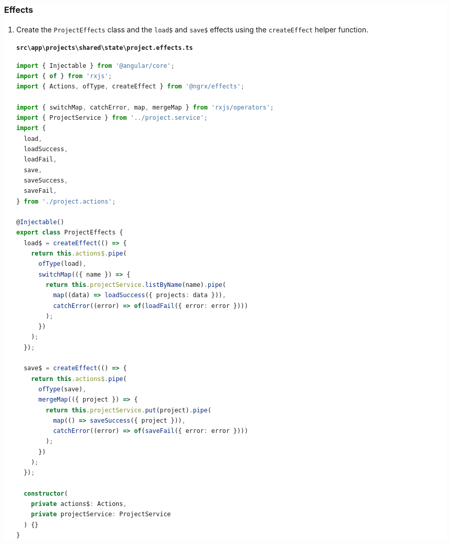 <div style="page-break-after: always;"></div>

### Effects

1. Create the `ProjectEffects` class and the `load$` and `save$` effects using the `createEffect` helper function.

   **`src\app\projects\shared\state\project.effects.ts`**

   ```ts
   import { Injectable } from '@angular/core';
   import { of } from 'rxjs';
   import { Actions, ofType, createEffect } from '@ngrx/effects';

   import { switchMap, catchError, map, mergeMap } from 'rxjs/operators';
   import { ProjectService } from '../project.service';
   import {
     load,
     loadSuccess,
     loadFail,
     save,
     saveSuccess,
     saveFail,
   } from './project.actions';

   @Injectable()
   export class ProjectEffects {
     load$ = createEffect(() => {
       return this.actions$.pipe(
         ofType(load),
         switchMap(({ name }) => {
           return this.projectService.listByName(name).pipe(
             map((data) => loadSuccess({ projects: data })),
             catchError((error) => of(loadFail({ error: error })))
           );
         })
       );
     });

     save$ = createEffect(() => {
       return this.actions$.pipe(
         ofType(save),
         mergeMap(({ project }) => {
           return this.projectService.put(project).pipe(
             map(() => saveSuccess({ project })),
             catchError((error) => of(saveFail({ error: error })))
           );
         })
       );
     });

     constructor(
       private actions$: Actions,
       private projectService: ProjectService
     ) {}
   }
   ```
